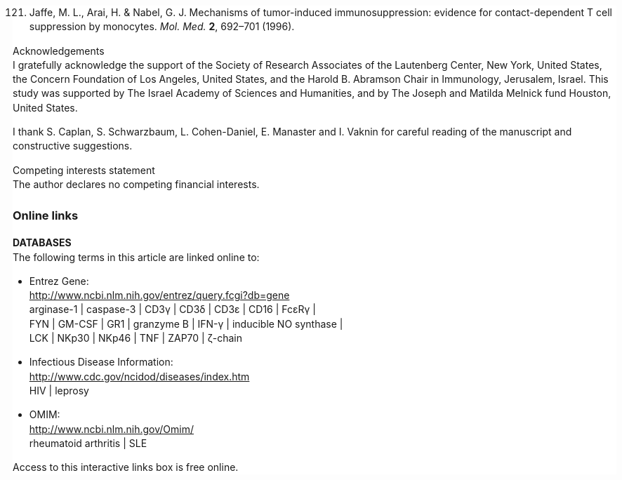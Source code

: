 121. Jaffe, M. L., Arai, H. & Nabel, G. J. Mechanisms of tumor-induced immunosuppression: evidence for contact-dependent T cell suppression by monocytes. *Mol. Med.* **2**, 692–701 (1996).

Acknowledgements  
I gratefully acknowledge the support of the Society of Research Associates of the Lautenberg Center, New York, United States, the Concern Foundation of Los Angeles, United States, and the Harold B. Abramson Chair in Immunology, Jerusalem, Israel. This study was supported by The Israel Academy of Sciences and Humanities, and by The Joseph and Matilda Melnick fund Houston, United States.

I thank S. Caplan, S. Schwarzbaum, L. Cohen-Daniel, E. Manaster and I. Vaknin for careful reading of the manuscript and constructive suggestions.

Competing interests statement  
The author declares no competing financial interests.

### Online links

**DATABASES**  
The following terms in this article are linked online to:

- Entrez Gene:  
  http://www.ncbi.nlm.nih.gov/entrez/query.fcgi?db=gene  
  arginase-1 | caspase-3 | CD3γ | CD3δ | CD3ε | CD16 | FcεRγ |  
  FYN | GM-CSF | GR1 | granzyme B | IFN-γ | inducible NO synthase |  
  LCK | NKp30 | NKp46 | TNF | ZAP70 | ζ-chain  

- Infectious Disease Information:  
  http://www.cdc.gov/ncidod/diseases/index.htm  
  HIV | leprosy  

- OMIM:  
  http://www.ncbi.nlm.nih.gov/Omim/  
  rheumatoid arthritis | SLE  

Access to this interactive links box is free online.
